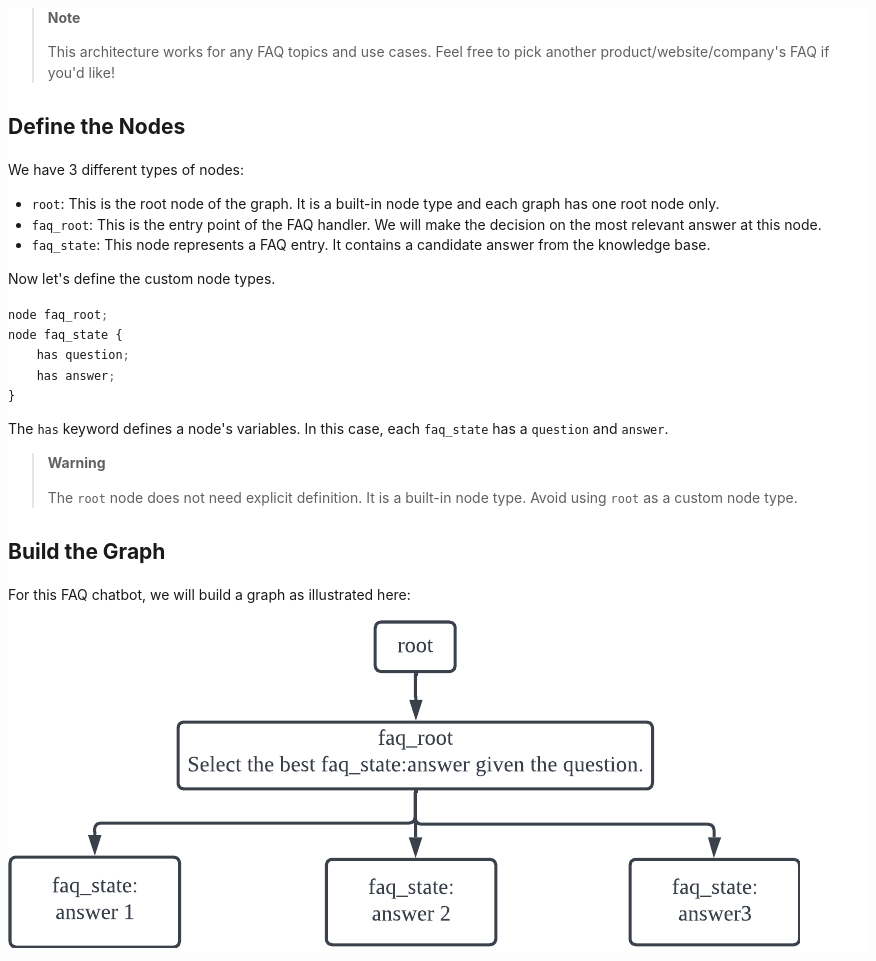 > **Note**
>
> This architecture works for any FAQ topics and use cases. Feel free to pick another product/website/company's FAQ if you'd like!

## Define the Nodes

We have 3 different types of nodes:

- `root`: This is the root node of the graph. It is a built-in node type and each graph has one root node only.
- `faq_root`: This is the entry point of the FAQ handler. We will make the decision on the most relevant answer at this node.
- `faq_state`: This node represents a FAQ entry. It contains a candidate answer from the knowledge base.

Now let's define the custom node types.

```js
node faq_root;
node faq_state {
    has question;
    has answer;
}
```

The `has` keyword defines a node's variables. In this case, each `faq_state` has a `question` and `answer`.

> **Warning**
>
> The `root` node does not need explicit definition. It is a built-in node type. Avoid using `root` as a custom node type.

## Build the Graph

For this FAQ chatbot, we will build a graph as illustrated here:

![Architecture of FAQ Bot](images/faq_1.png)
